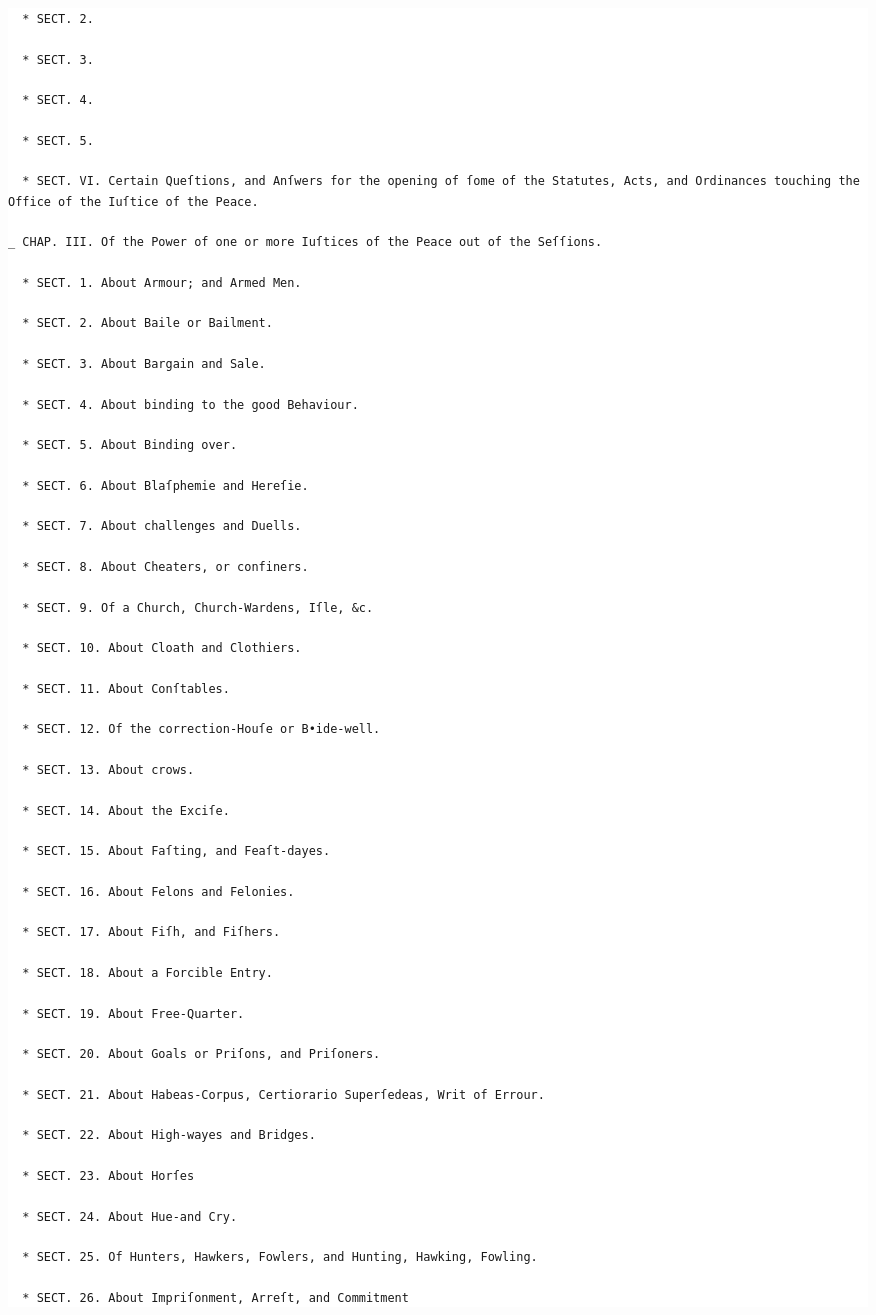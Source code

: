       * SECT. 2.

      * SECT. 3.

      * SECT. 4.

      * SECT. 5.

      * SECT. VI. Certain Queſtions, and Anſwers for the opening of ſome of the Statutes, Acts, and Ordinances touching the Office of the Iuſtice of the Peace.

    _ CHAP. III. Of the Power of one or more Iuſtices of the Peace out of the Seſſions.

      * SECT. 1. About Armour; and Armed Men.

      * SECT. 2. About Baile or Bailment.

      * SECT. 3. About Bargain and Sale.

      * SECT. 4. About binding to the good Behaviour.

      * SECT. 5. About Binding over.

      * SECT. 6. About Blaſphemie and Hereſie.

      * SECT. 7. About challenges and Duells.

      * SECT. 8. About Cheaters, or confiners.

      * SECT. 9. Of a Church, Church-Wardens, Iſle, &c.

      * SECT. 10. About Cloath and Clothiers.

      * SECT. 11. About Conſtables.

      * SECT. 12. Of the correction-Houſe or B•ide-well.

      * SECT. 13. About crows.

      * SECT. 14. About the Exciſe.

      * SECT. 15. About Faſting, and Feaſt-dayes.

      * SECT. 16. About Felons and Felonies.

      * SECT. 17. About Fiſh, and Fiſhers.

      * SECT. 18. About a Forcible Entry.

      * SECT. 19. About Free-Quarter.

      * SECT. 20. About Goals or Priſons, and Priſoners.

      * SECT. 21. About Habeas-Corpus, Certiorario Superſedeas, Writ of Errour.

      * SECT. 22. About High-wayes and Bridges.

      * SECT. 23. About Horſes

      * SECT. 24. About Hue-and Cry.

      * SECT. 25. Of Hunters, Hawkers, Fowlers, and Hunting, Hawking, Fowling.

      * SECT. 26. About Impriſonment, Arreſt, and Commitment
